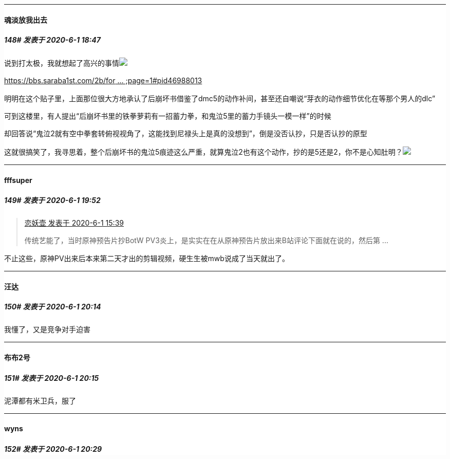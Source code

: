 
-----

####  魂淡放我出去  
##### 148#       发表于 2020-6-1 18:47


说到打太极，我就想起了高兴的事情<img src="https://static.saraba1st.com/image/smiley/face2017/037.png" referrerpolicy="no-referrer">

[https://bbs.saraba1st.com/2b/for ... ;page=1#pid46988013](https://bbs.saraba1st.com/2b/forum.php?mod=viewthread&amp;tid=1922633&amp;page=1#pid46988013)

明明在这个贴子里，上面那位很大方地承认了后崩坏书借鉴了dmc5的动作补间，甚至还自嘲说“芽衣的动作细节优化在等那个男人的dlc”


可到这楼里，有人提出“后崩坏书里的铁拳萝莉有一招蓄力拳，和鬼泣5里的蓄力手镜头一模一样”的时候

却回答说“鬼泣2就有空中拳套转俯视视角了，这能找到尼禄头上是真的没想到”，倒是没否认抄，只是否认抄的原型


这就很搞笑了，我寻思着，整个后崩坏书的鬼泣5痕迹这么严重，就算鬼泣2也有这个动作，抄的是5还是2，你不是心知肚明？<img src="https://static.saraba1st.com/image/smiley/face2017/037.png" referrerpolicy="no-referrer">


-----

####  fffsuper  
##### 149#       发表于 2020-6-1 19:52


<blockquote><a href="httphttps://bbs.saraba1st.com/2b/forum.php?mod=redirect&amp;goto=findpost&amp;pid=47638095&amp;ptid=1938723" target="_blank">恋妖壶 发表于 2020-6-1 15:39</a>

传统艺能了，当时原神预告片抄BotW PV3炎上，是实实在在从原神预告片放出来B站评论下面就在说的，然后第 ...</blockquote>
不止这些，原神PV出来后本来第二天才出的剪辑视频，硬生生被mwb说成了当天就出了。


-----

####  汪达  
##### 150#       发表于 2020-6-1 20:14


我懂了，又是竞争对手迫害


-----

####  布布2号  
##### 151#       发表于 2020-6-1 20:15


泥潭都有米卫兵，服了


-----

####  wyns  
##### 152#       发表于 2020-6-1 20:29
